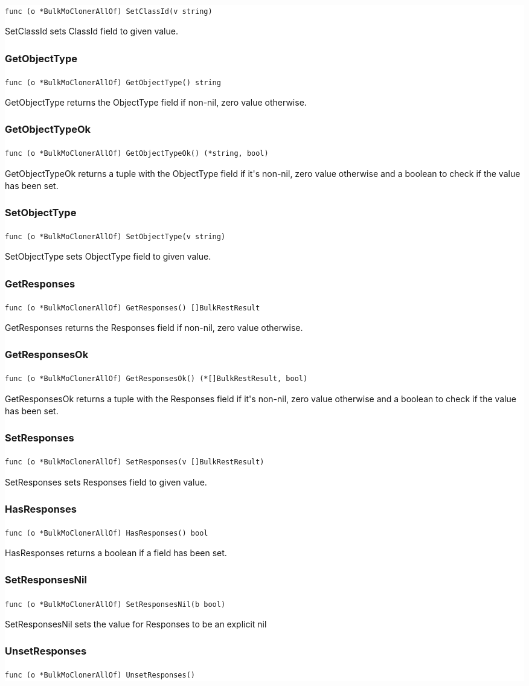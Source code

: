 `func (o *BulkMoClonerAllOf) SetClassId(v string)`

SetClassId sets ClassId field to given value.


### GetObjectType

`func (o *BulkMoClonerAllOf) GetObjectType() string`

GetObjectType returns the ObjectType field if non-nil, zero value otherwise.

### GetObjectTypeOk

`func (o *BulkMoClonerAllOf) GetObjectTypeOk() (*string, bool)`

GetObjectTypeOk returns a tuple with the ObjectType field if it's non-nil, zero value otherwise
and a boolean to check if the value has been set.

### SetObjectType

`func (o *BulkMoClonerAllOf) SetObjectType(v string)`

SetObjectType sets ObjectType field to given value.


### GetResponses

`func (o *BulkMoClonerAllOf) GetResponses() []BulkRestResult`

GetResponses returns the Responses field if non-nil, zero value otherwise.

### GetResponsesOk

`func (o *BulkMoClonerAllOf) GetResponsesOk() (*[]BulkRestResult, bool)`

GetResponsesOk returns a tuple with the Responses field if it's non-nil, zero value otherwise
and a boolean to check if the value has been set.

### SetResponses

`func (o *BulkMoClonerAllOf) SetResponses(v []BulkRestResult)`

SetResponses sets Responses field to given value.

### HasResponses

`func (o *BulkMoClonerAllOf) HasResponses() bool`

HasResponses returns a boolean if a field has been set.

### SetResponsesNil

`func (o *BulkMoClonerAllOf) SetResponsesNil(b bool)`

 SetResponsesNil sets the value for Responses to be an explicit nil

### UnsetResponses
`func (o *BulkMoClonerAllOf) UnsetResponses()`
